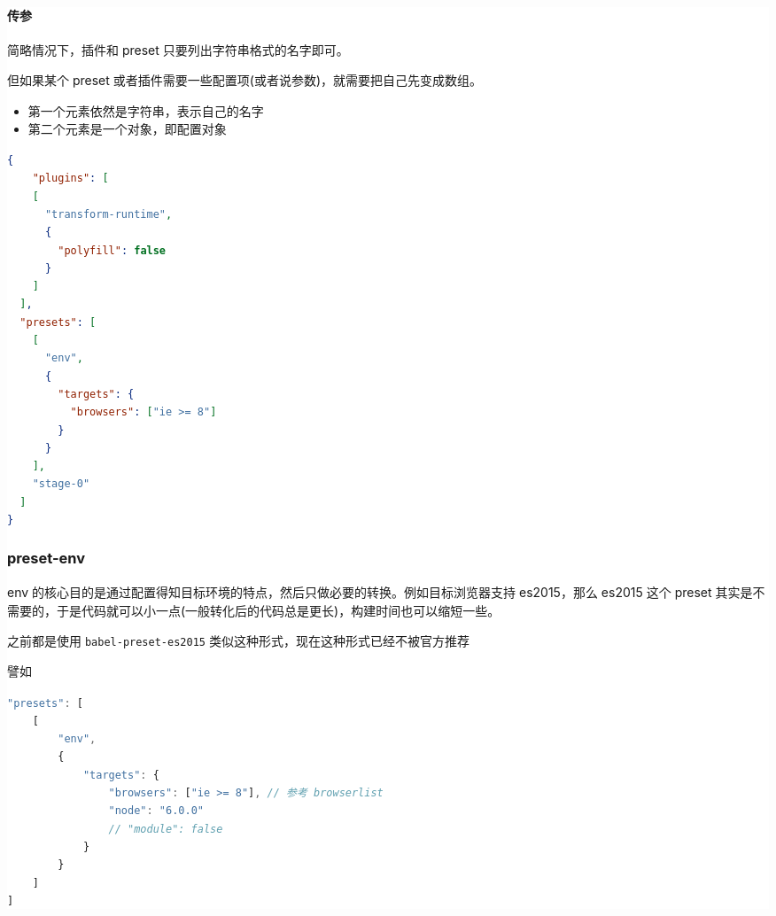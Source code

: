 #### 传参

简略情况下，插件和 preset 只要列出字符串格式的名字即可。

但如果某个 preset 或者插件需要一些配置项(或者说参数)，就需要把自己先变成数组。

- 第一个元素依然是字符串，表示自己的名字
- 第二个元素是一个对象，即配置对象

``` json
{
	"plugins": [
    [
      "transform-runtime",
      {
        "polyfill": false
      }
    ]
  ],
  "presets": [
    [
      "env",
      {
        "targets": {
          "browsers": ["ie >= 8"]
        }
      }
    ],
    "stage-0"
  ]
}
```

### preset-env

env 的核心目的是通过配置得知目标环境的特点，然后只做必要的转换。例如目标浏览器支持 es2015，那么 es2015 这个 preset 其实是不需要的，于是代码就可以小一点(一般转化后的代码总是更长)，构建时间也可以缩短一些。

之前都是使用 `babel-preset-es2015` 类似这种形式，现在这种形式已经不被官方推荐

譬如

``` javascript
"presets": [
	[
		"env",
		{
			"targets": {
				"browsers": ["ie >= 8"], // 参考 browserlist
				"node": "6.0.0"
				// "module": false
			}
		}
	]
]
```
